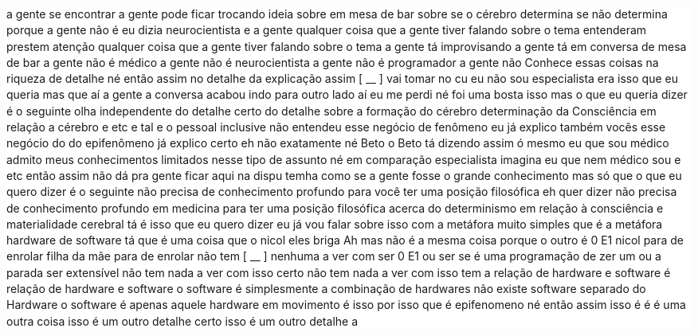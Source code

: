 a gente se encontrar a gente pode ficar
trocando ideia sobre em mesa de bar
sobre se o cérebro determina se não
determina porque a gente não é eu dizia
neurocientista e a gente qualquer coisa
que a gente tiver falando sobre o tema
entenderam prestem atenção qualquer
coisa que a gente tiver falando sobre o
tema a gente tá improvisando a gente tá
em conversa de mesa de bar a gente não é
médico a gente não é neurocientista a
gente não é programador a gente não
Conhece essas coisas na riqueza de
detalhe né então assim no detalhe da
explicação assim [ __ ] vai tomar no cu
eu não sou especialista era isso que eu
queria mas que aí a gente a conversa
acabou indo para outro lado aí eu me
perdi né foi uma bosta isso mas o que eu
queria dizer é o seguinte olha
independente do detalhe certo do detalhe
sobre a formação do cérebro determinação
da Consciência em relação a cérebro e
etc e tal e o pessoal inclusive não
entendeu esse negócio de fenômeno eu já
explico também vocês esse negócio do do
epifenômeno já explico certo
eh não exatamente né Beto o Beto tá
dizendo assim ó mesmo eu que sou médico
admito meus conhecimentos limitados
nesse tipo de assunto né em comparação
especialista imagina eu que nem médico
sou e etc então assim não dá pra gente
ficar aqui na dispu temha como se a
gente fosse o grande conhecimento mas só
que o que eu quero dizer é o seguinte
não precisa de conhecimento profundo
para você ter uma posição filosófica eh
quer dizer não precisa de conhecimento
profundo em medicina para ter uma
posição filosófica acerca do
determinismo em relação à consciência e
materialidade cerebral tá é isso que eu
quero dizer eu já vou falar sobre isso
com a metáfora muito simples que é a
metáfora hardware de software tá que é
uma coisa que o nicol eles briga Ah mas
não é a mesma coisa porque o outro é 0
E1 nicol para de enrolar filha da mãe
para de enrolar não tem [ __ ] nenhuma a
ver com ser 0 E1 ou
ser se é uma programação de zer um ou a
parada ser extensível não tem nada a ver
com isso certo não tem nada a ver com
isso tem a relação de hardware e
software é relação de hardware e
software o software é simplesmente a
combinação de hardwares
não existe software separado do Hardware
o software é apenas aquele hardware em
movimento é isso por isso que é
epifenomeno né então assim isso é é é
uma outra coisa isso é um outro detalhe
certo isso é um outro detalhe a